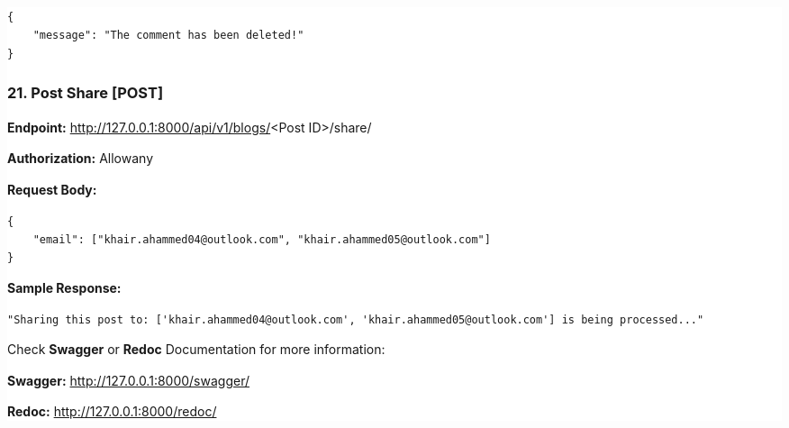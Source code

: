 ```
{
    "message": "The comment has been deleted!"
}
```

### **21. Post Share [POST]**
**Endpoint:**  http://127.0.0.1:8000/api/v1/blogs/<Post ID\>/share/

**Authorization:** Allowany

**Request Body:**

```
{
    "email": ["khair.ahammed04@outlook.com", "khair.ahammed05@outlook.com"]
}
```

**Sample Response:**

```
"Sharing this post to: ['khair.ahammed04@outlook.com', 'khair.ahammed05@outlook.com'] is being processed..."
```


Check **Swagger** or **Redoc** Documentation for more information:  

**Swagger:** http://127.0.0.1:8000/swagger/

**Redoc:** http://127.0.0.1:8000/redoc/


